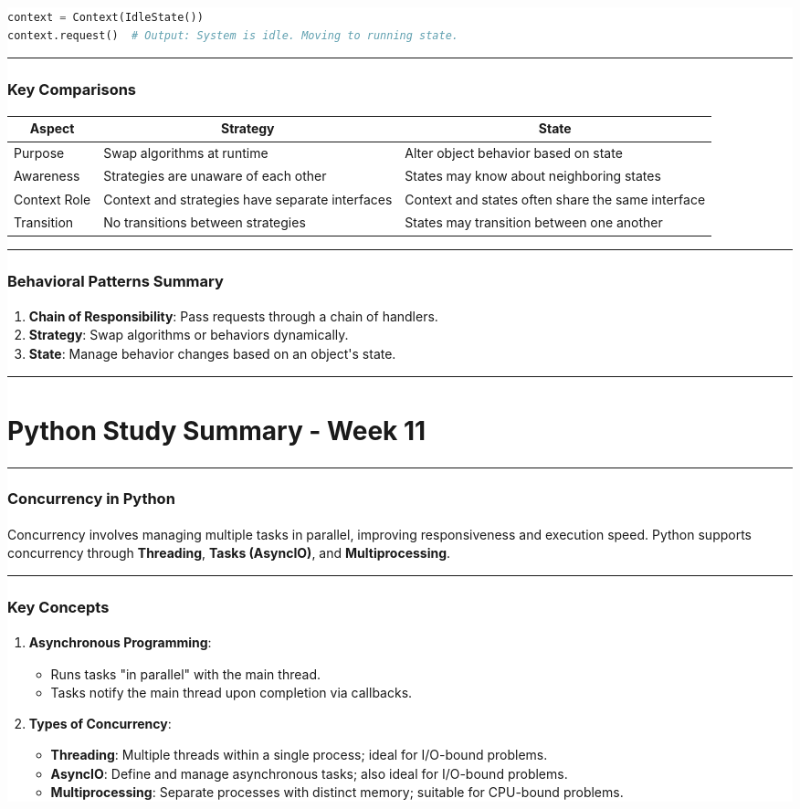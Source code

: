 ```python
context = Context(IdleState())
context.request()  # Output: System is idle. Moving to running state.
```

---

### **Key Comparisons**

| **Aspect**   | **Strategy**                                    | **State**                                         |
| ------------ | ----------------------------------------------- | ------------------------------------------------- |
| Purpose      | Swap algorithms at runtime                      | Alter object behavior based on state              |
| Awareness    | Strategies are unaware of each other            | States may know about neighboring states          |
| Context Role | Context and strategies have separate interfaces | Context and states often share the same interface |
| Transition   | No transitions between strategies               | States may transition between one another         |

---

### **Behavioral Patterns Summary**

1. **Chain of Responsibility**: Pass requests through a chain of handlers.
2. **Strategy**: Swap algorithms or behaviors dynamically.
3. **State**: Manage behavior changes based on an object's state.

---

# **Python Study Summary - Week 11**

---

### **Concurrency in Python**

Concurrency involves managing multiple tasks in parallel, improving responsiveness and execution speed. Python supports concurrency through **Threading**, **Tasks (AsyncIO)**, and **Multiprocessing**.

---

### **Key Concepts**

1. **Asynchronous Programming**:

   - Runs tasks "in parallel" with the main thread.
   - Tasks notify the main thread upon completion via callbacks.

2. **Types of Concurrency**:

   - **Threading**: Multiple threads within a single process; ideal for I/O-bound problems.
   - **AsyncIO**: Define and manage asynchronous tasks; also ideal for I/O-bound problems.
   - **Multiprocessing**: Separate processes with distinct memory; suitable for CPU-bound problems.
